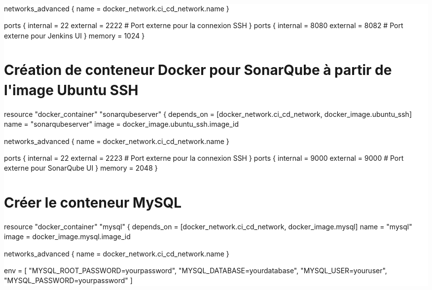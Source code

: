   networks_advanced {
    name = docker_network.ci_cd_network.name
  }

  ports {
    internal = 22
    external = 2222  # Port externe pour la connexion SSH
  }
  ports {
    internal = 8080
    external = 8082  # Port externe pour Jenkins UI
  }
  memory = 1024
}

# Création de conteneur Docker pour SonarQube à partir de l'image Ubuntu SSH
resource "docker_container" "sonarqubeserver" {
  depends_on = [docker_network.ci_cd_network, docker_image.ubuntu_ssh]
  name       = "sonarqubeserver"
  image      = docker_image.ubuntu_ssh.image_id

  networks_advanced {
    name = docker_network.ci_cd_network.name
  }

  ports {
    internal = 22
    external = 2223  # Port externe pour la connexion SSH
  }
  ports {
    internal = 9000
    external = 9000  # Port externe pour SonarQube UI
  }
  memory = 2048
}

# Créer le conteneur MySQL
resource "docker_container" "mysql" {
  depends_on = [docker_network.ci_cd_network, docker_image.mysql]
  name       = "mysql"
  image      = docker_image.mysql.image_id

  networks_advanced {
    name = docker_network.ci_cd_network.name
  }

  env = [
    "MYSQL_ROOT_PASSWORD=yourpassword",
    "MYSQL_DATABASE=yourdatabase",
    "MYSQL_USER=youruser",
    "MYSQL_PASSWORD=yourpassword"
  ]
